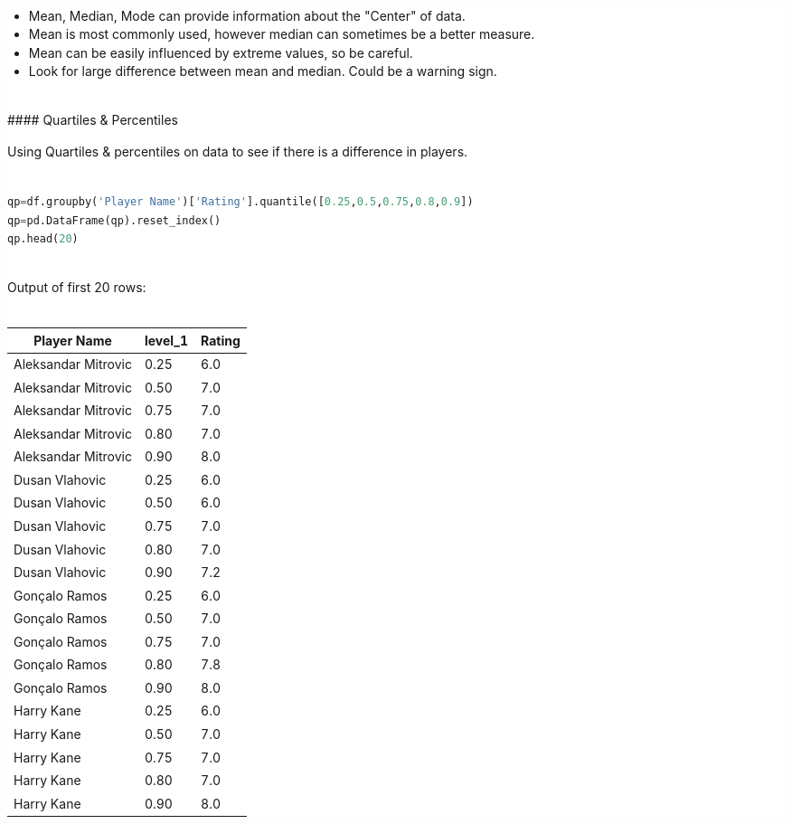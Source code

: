 * Mean, Median, Mode can provide information about the "Center" of data.
* Mean is most commonly used, however median can sometimes be a better measure.
* Mean can be easily influenced by extreme values, so be careful.
* Look for large difference between mean and median. Could be a warning sign.


<br>
#### Quartiles & Percentiles

Using Quartiles & percentiles on data to see if there is a difference in players.

```python

qp=df.groupby('Player Name')['Rating'].quantile([0.25,0.5,0.75,0.8,0.9])
qp=pd.DataFrame(qp).reset_index()
qp.head(20)

```

<br>
Output of first 20 rows:
<br>
<br>

| **Player Name** | **level_1** | **Rating** |
|---|---|---|
| Aleksandar Mitrovic |	0.25 | 6.0 |
| Aleksandar Mitrovic |	0.50 | 7.0 |
| Aleksandar Mitrovic |	0.75 | 7.0 |
| Aleksandar Mitrovic |	0.80 | 7.0 |
| Aleksandar Mitrovic |	0.90 | 8.0 |
| Dusan Vlahovic | 0.25 | 6.0 |
| Dusan Vlahovic | 0.50 | 6.0 |
| Dusan Vlahovic | 0.75 | 7.0 |
| Dusan Vlahovic | 0.80 | 7.0 |
| Dusan Vlahovic | 0.90 | 7.2 |
| Gonçalo Ramos | 0.25 | 6.0 |
| Gonçalo Ramos | 0.50 | 7.0 |
| Gonçalo Ramos | 0.75 | 7.0 |
| Gonçalo Ramos | 0.80 | 7.8 |
| Gonçalo Ramos | 0.90 | 8.0 |
| Harry Kane | 0.25 | 6.0 |
| Harry Kane | 0.50 | 7.0 |
| Harry Kane | 0.75 | 7.0 |
| Harry Kane | 0.80 | 7.0 |
| Harry Kane | 0.90 | 8.0 |
